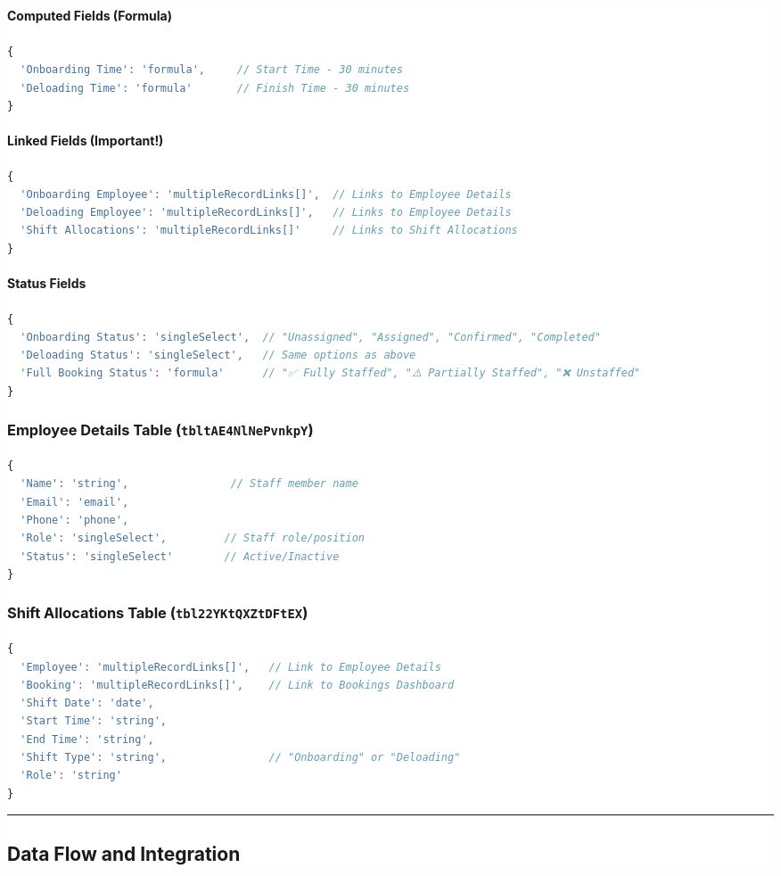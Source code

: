 #### Computed Fields (Formula)
```javascript
{
  'Onboarding Time': 'formula',     // Start Time - 30 minutes
  'Deloading Time': 'formula'       // Finish Time - 30 minutes
}
```

#### Linked Fields (Important!)
```javascript
{
  'Onboarding Employee': 'multipleRecordLinks[]',  // Links to Employee Details
  'Deloading Employee': 'multipleRecordLinks[]',   // Links to Employee Details
  'Shift Allocations': 'multipleRecordLinks[]'     // Links to Shift Allocations
}
```

#### Status Fields
```javascript
{
  'Onboarding Status': 'singleSelect',  // "Unassigned", "Assigned", "Confirmed", "Completed"
  'Deloading Status': 'singleSelect',   // Same options as above
  'Full Booking Status': 'formula'      // "✅ Fully Staffed", "⚠️ Partially Staffed", "❌ Unstaffed"
}
```

### Employee Details Table (`tbltAE4NlNePvnkpY`)
```javascript
{
  'Name': 'string',                // Staff member name
  'Email': 'email',               
  'Phone': 'phone',
  'Role': 'singleSelect',         // Staff role/position
  'Status': 'singleSelect'        // Active/Inactive
}
```

### Shift Allocations Table (`tbl22YKtQXZtDFtEX`)
```javascript
{
  'Employee': 'multipleRecordLinks[]',   // Link to Employee Details
  'Booking': 'multipleRecordLinks[]',    // Link to Bookings Dashboard
  'Shift Date': 'date',
  'Start Time': 'string',
  'End Time': 'string',
  'Shift Type': 'string',                // "Onboarding" or "Deloading"
  'Role': 'string'
}
```

---

## Data Flow and Integration
